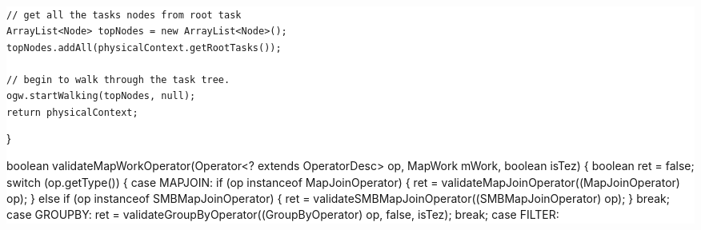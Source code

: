     // get all the tasks nodes from root task
    ArrayList<Node> topNodes = new ArrayList<Node>();
    topNodes.addAll(physicalContext.getRootTasks());

    // begin to walk through the task tree.
    ogw.startWalking(topNodes, null);
    return physicalContext;
  }

  boolean validateMapWorkOperator(Operator<? extends OperatorDesc> op, MapWork mWork, boolean isTez) {
    boolean ret = false;
    switch (op.getType()) {
      case MAPJOIN:
        if (op instanceof MapJoinOperator) {
          ret = validateMapJoinOperator((MapJoinOperator) op);
        } else if (op instanceof SMBMapJoinOperator) {
          ret = validateSMBMapJoinOperator((SMBMapJoinOperator) op);
        }
        break;
      case GROUPBY:
        ret = validateGroupByOperator((GroupByOperator) op, false, isTez);
        break;
      case FILTER:
